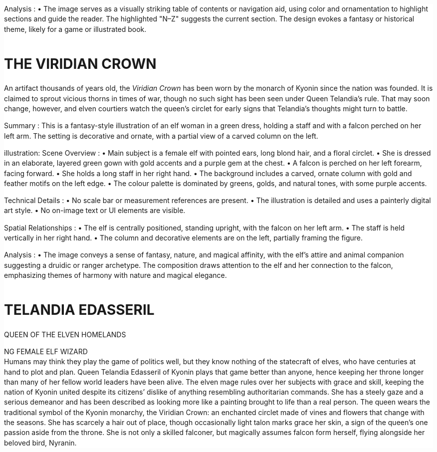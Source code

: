 Analysis :
  • The image serves as a visually striking table of contents or navigation aid, using color and ornamentation to highlight sections and guide the reader. The highlighted "N–Z" suggests the current section. The design evokes a fantasy or historical theme, likely for a game or illustrated book. 

# THE VIRIDIAN CROWN
An artifact thousands of years old, the *Viridian Crown* has been worn by the monarch of Kyonin since the nation was founded. It is claimed to sprout vicious thorns in times of war, though no such sight has been seen under Queen Telandia’s rule. That may soon change, however, and elven courtiers watch the queen’s circlet for early signs that Telandia’s thoughts might turn to battle. 

Summary : This is a fantasy-style illustration of an elf woman in a green dress, holding a staff and with a falcon perched on her left arm. The setting is decorative and ornate, with a partial view of a carved column on the left.

illustration:
Scene Overview :
  • Main subject is a female elf with pointed ears, long blond hair, and a floral circlet.
  • She is dressed in an elaborate, layered green gown with gold accents and a purple gem at the chest.
  • A falcon is perched on her left forearm, facing forward.
  • She holds a long staff in her right hand.
  • The background includes a carved, ornate column with gold and feather motifs on the left edge.
  • The colour palette is dominated by greens, golds, and natural tones, with some purple accents.

Technical Details :
  • No scale bar or measurement references are present.
  • The illustration is detailed and uses a painterly digital art style.
  • No on-image text or UI elements are visible.

Spatial Relationships :
  • The elf is centrally positioned, standing upright, with the falcon on her left arm.
  • The staff is held vertically in her right hand.
  • The column and decorative elements are on the left, partially framing the figure.

Analysis :
  • The image conveys a sense of fantasy, nature, and magical affinity, with the elf’s attire and animal companion suggesting a druidic or ranger archetype. The composition draws attention to the elf and her connection to the falcon, emphasizing themes of harmony with nature and magical elegance. 

# TELANDIA EDASSERIL
QUEEN OF THE ELVEN HOMELANDS 

NG FEMALE ELF WIZARD  
Humans may think they play the game of politics well, but they know nothing of the statecraft of elves, who have centuries at hand to plot and plan. Queen Telandia Edasseril of Kyonin plays that game better than anyone, hence keeping her throne longer than many of her fellow world leaders have been alive. The elven mage rules over her subjects with grace and skill, keeping the nation of Kyonin united despite its citizens’ dislike of anything resembling authoritarian commands. She has a steely gaze and a serious demeanor and has been described as looking more like a painting brought to life than a real person. The queen wears the traditional symbol of the Kyonin monarchy, the Viridian Crown: an enchanted circlet made of vines and flowers that change with the seasons. She has scarcely a hair out of place, though occasionally light talon marks grace her skin, a sign of the queen’s one passion aside from the throne. She is not only a skilled falconer, but magically assumes falcon form herself, flying alongside her beloved bird, Nyranin. 

